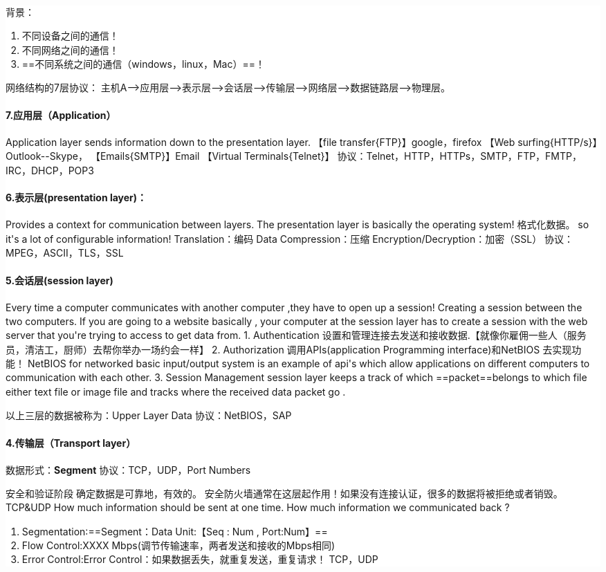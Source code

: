背景：
1. 不同设备之间的通信！
2. 不同网络之间的通信！
3. ==不同系统之间的通信（windows，linux，Mac）==！

网络结构的7层协议：
主机A-->应用层-->表示层-->会话层-->传输层-->网络层-->数据链路层-->物理层。
#### 7.应用层（Application）
Application layer sends information down to the presentation layer.
【file transfer{FTP}】google，firefox
【Web surfing{HTTP/s}】Outlook--Skype，
【Emails{SMTP}】Email
【Virtual Terminals{Telnet}】
协议：Telnet，HTTP，HTTPs，SMTP，FTP，FMTP，IRC，DHCP，POP3
#### 6.表示层(presentation layer)：
Provides a context for communication between layers.
The presentation layer is basically the operating system!
格式化数据。
 so it's a lot of configurable information!
Translation：编码
Data Compression：压缩
Encryption/Decryption：加密（SSL）
协议：MPEG，ASCII，TLS，SSL
#### 5.会话层(session layer)
Every time a computer communicates with another computer ,they have to open up a session!
Creating a session between the two computers.
If you are going to a website basically , your computer at the session layer has  to create a session with  the web server that you're trying to access to get data from.
	1. Authentication
设置和管理连接去发送和接收数据.【就像你雇佣一些人（服务员，清洁工，厨师）去帮你举办一场约会一样】
	2. Authorization
	调用APIs(application Programming interface)和NetBIOS 去实现功能！
NetBIOS for networked basic input/output system is an example of api's which allow applications on different computers to communication with each other.
	3. Session Management
	session layer keeps a track of which ==packet==belongs to which file either text file or image file  and tracks where the received data packet go .

以上三层的数据被称为：Upper Layer Data
协议：NetBIOS，SAP
#### 4.传输层（Transport layer）
数据形式：**Segment**
协议：TCP，UDP，Port Numbers

安全和验证阶段
确定数据是可靠地，有效的。
安全防火墙通常在这层起作用！如果没有连接认证，很多的数据将被拒绝或者销毁。
TCP&UDP
How much information should be sent at one time.
How much information we communicated back ?
1. Segmentation:==Segment：Data Unit:【Seq : Num , Port:Num】==
2. Flow Control:XXXX Mbps(调节传输速率，两者发送和接收的Mbps相同)
3. Error Control:Error Control：如果数据丢失，就重复发送，重复请求！
TCP，UDP
